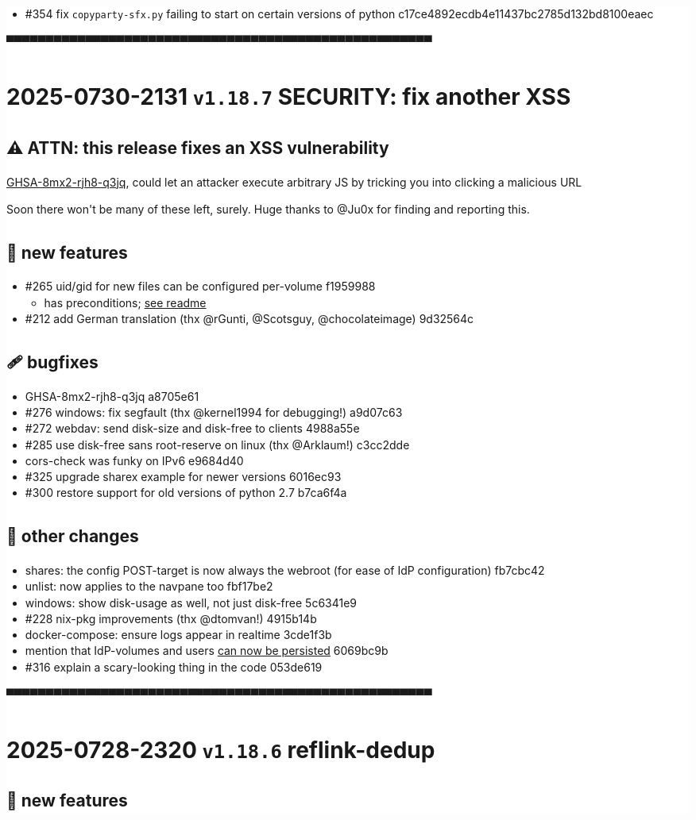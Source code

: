 * #354 fix `copyparty-sfx.py` failing to start on certain versions of python c17ce4892ecdb4e11437bc2785d132bd8100eaec



▀▀▀▀▀▀▀▀▀▀▀▀▀▀▀▀▀▀▀▀▀▀▀▀▀▀▀▀▀▀▀▀▀▀▀▀▀▀▀▀▀▀▀▀▀▀▀▀▀▀▀▀▀▀  
# 2025-0730-2131  `v1.18.7`  SECURITY: fix another XSS

## ⚠️ ATTN: this release fixes an XSS vulnerability

[GHSA-8mx2-rjh8-q3jq](https://github.com/9001/copyparty/security/advisories/GHSA-8mx2-rjh8-q3jq), could let an attacker execute arbitrary JS by tricking you into clicking a malicious URL

Soon there won't be many of these left, surely. Huge thanks to @Ju0x for finding and reporting this.

## 🧪 new features

* #265 uid/gid for new files can be configured per-volume f1959988
  * has preconditions; [see readme](https://github.com/9001/copyparty#chmod-and-chown)
* #212 add German translation (thx @rGunti, @Scotsguy, @chocolateimage) 9d32564c

## 🩹 bugfixes

* GHSA-8mx2-rjh8-q3jq a8705e61
* #276 windows: fix segfault (thx @kernel1994 for debugging!) a9d07c63
* #272 webdav: send disk-size and disk-free to clients 4988a55e
* #285 use disk-free sans root-reserve on linux (thx @Arklaum!) c3cc2dde 
* cors-check was funky on IPv6 e9684d40
* #325 upgrade sharex example for newer versions 6016ec93
* #300 restore support for old versions of python 2.7 b7ca6f4a

## 🔧 other changes

* shares: the config POST-target is now always the webroot (for ease of IdP configuration) fb7cbc42 
* unlist: now applies to the navpane too fbf17be2
* windows: show disk-usage as well, not just disk-free 5c6341e9
* #228 nix-pkg improvements (thx @dtomvan!) 4915b14b
* docker-compose: ensure logs appear in realtime 3cde1f3b
* mention that IdP-volumes and users [can now be persisted](https://github.com/9001/copyparty/blob/hovudstraum/docs/idp.md#but-you-can-enable-idp-volume-persistence) 6069bc9b
* #316 explain a scary-looking thing in the code 053de619



▀▀▀▀▀▀▀▀▀▀▀▀▀▀▀▀▀▀▀▀▀▀▀▀▀▀▀▀▀▀▀▀▀▀▀▀▀▀▀▀▀▀▀▀▀▀▀▀▀▀▀▀▀▀  
# 2025-0728-2320  `v1.18.6`  reflink-dedup

## 🧪 new features
